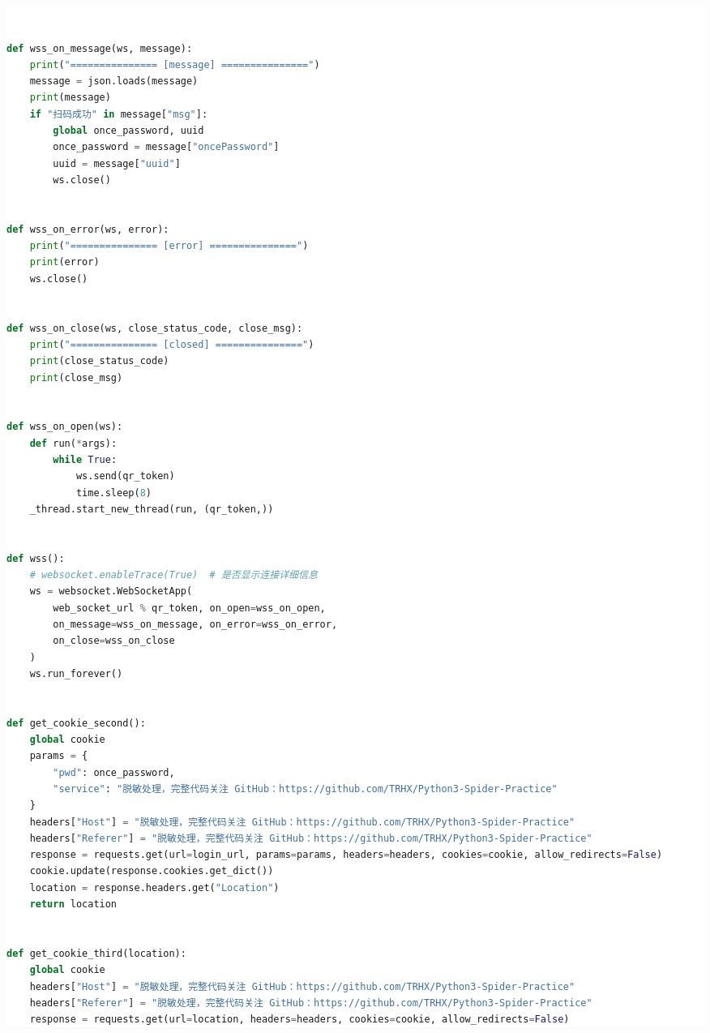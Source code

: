 ```python


def wss_on_message(ws, message):
    print("=============== [message] ===============")
    message = json.loads(message)
    print(message)
    if "扫码成功" in message["msg"]:
        global once_password, uuid
        once_password = message["oncePassword"]
        uuid = message["uuid"]
        ws.close()


def wss_on_error(ws, error):
    print("=============== [error] ===============")
    print(error)
    ws.close()


def wss_on_close(ws, close_status_code, close_msg):
    print("=============== [closed] ===============")
    print(close_status_code)
    print(close_msg)


def wss_on_open(ws):
    def run(*args):
        while True:
            ws.send(qr_token)
            time.sleep(8)
    _thread.start_new_thread(run, (qr_token,))


def wss():
    # websocket.enableTrace(True)  # 是否显示连接详细信息
    ws = websocket.WebSocketApp(
        web_socket_url % qr_token, on_open=wss_on_open,
        on_message=wss_on_message, on_error=wss_on_error,
        on_close=wss_on_close
    )
    ws.run_forever()


def get_cookie_second():
    global cookie
    params = {
        "pwd": once_password,
        "service": "脱敏处理，完整代码关注 GitHub：https://github.com/TRHX/Python3-Spider-Practice"
    }
    headers["Host"] = "脱敏处理，完整代码关注 GitHub：https://github.com/TRHX/Python3-Spider-Practice"
    headers["Referer"] = "脱敏处理，完整代码关注 GitHub：https://github.com/TRHX/Python3-Spider-Practice"
    response = requests.get(url=login_url, params=params, headers=headers, cookies=cookie, allow_redirects=False)
    cookie.update(response.cookies.get_dict())
    location = response.headers.get("Location")
    return location


def get_cookie_third(location):
    global cookie
    headers["Host"] = "脱敏处理，完整代码关注 GitHub：https://github.com/TRHX/Python3-Spider-Practice"
    headers["Referer"] = "脱敏处理，完整代码关注 GitHub：https://github.com/TRHX/Python3-Spider-Practice"
    response = requests.get(url=location, headers=headers, cookies=cookie, allow_redirects=False)
```